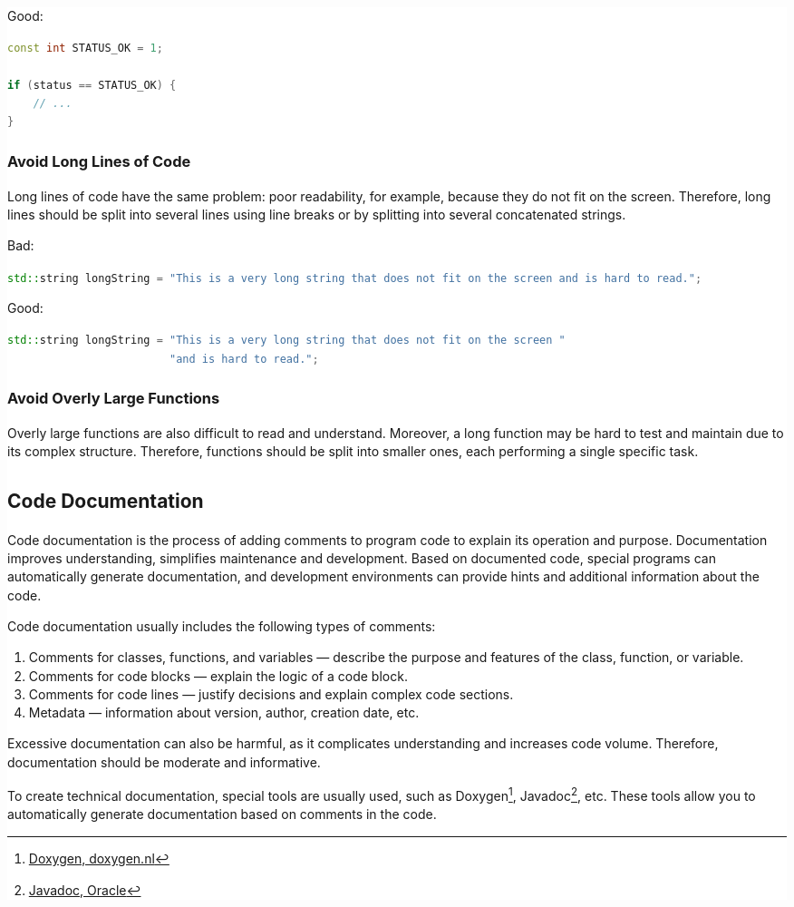 Good:

```cpp
const int STATUS_OK = 1;

if (status == STATUS_OK) {
    // ...
}
```

### Avoid Long Lines of Code

Long lines of code have the same problem: poor readability, for example, because they do not fit on the screen. Therefore, long lines should be split into several lines using line breaks or by splitting into several concatenated strings.

Bad:

```cpp
std::string longString = "This is a very long string that does not fit on the screen and is hard to read.";
```

Good:

```cpp
std::string longString = "This is a very long string that does not fit on the screen "
                         "and is hard to read.";
```

### Avoid Overly Large Functions

Overly large functions are also difficult to read and understand. Moreover, a long function may be hard to test and maintain due to its complex structure. Therefore, functions should be split into smaller ones, each performing a single specific task.

## Code Documentation

Code documentation is the process of adding comments to program code to explain its operation and purpose. Documentation improves understanding, simplifies maintenance and development. Based on documented code, special programs can automatically generate documentation, and development environments can provide hints and additional information about the code.

Code documentation usually includes the following types of comments:

1. Comments for classes, functions, and variables — describe the purpose and features of the class, function, or variable.
2. Comments for code blocks — explain the logic of a code block.
3. Comments for code lines — justify decisions and explain complex code sections.
4. Metadata — information about version, author, creation date, etc.

Excessive documentation can also be harmful, as it complicates understanding and increases code volume. Therefore, documentation should be moderate and informative.

To create technical documentation, special tools are usually used, such as Doxygen[^4], Javadoc[^5], etc. These tools allow you to automatically generate documentation based on comments in the code.


[^1]: [Kernighan B., Pike R., The Practice of Programming, Addison-Wesley, 1999](https://www.google.com/search?q=Kernighan+Pike+The+Practice+of+Programming)
[^2]: [Sutter H., Alexandrescu A., C++ Coding Standards: 101 Rules, Guidelines, and Best Practices, Pearson Education, 2004](https://www.google.com/search?q=C%2B%2B+Coding+Standards%3A+101+Rules%2C+Guidelines%2C+and+Best+Practices)
[^3]: [Google C++ Style Guide, Google, github.io](https://google.github.io/styleguide/cppguide.html)
[^4]: [Doxygen, doxygen.nl](https://www.doxygen.nl)
[^5]: [Javadoc, Oracle](https://www.oracle.com/java/technologies/javase/javadoc.html)
[^6]: [Beck Kent, Test-Driven Development: By Example, Addison-Wesley, 2002](https://www.google.com/search?q=Beck+Kent+Test-Driven+Development)
[^7]: [Google Test, Google, github.com](https://github.com/google/googletest)
[^8]: [Catch2, catchorg, github.com](https://github.com/catchorg/Catch2)
[^9]: [Programming Patterns, Wikipedia](https://en.wikipedia.org/wiki/Software_design_pattern)